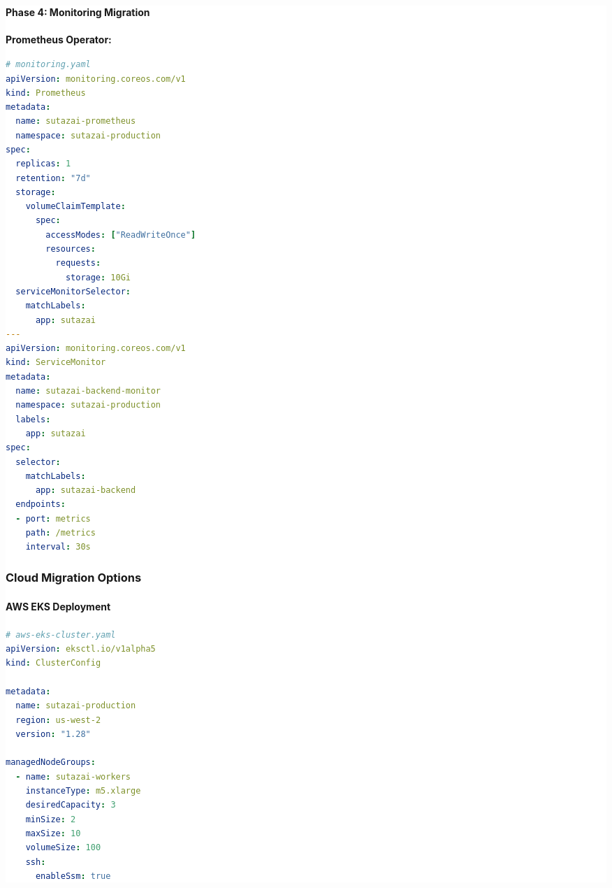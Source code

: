 #### Phase 4: Monitoring Migration

**Prometheus Operator:**
```yaml
# monitoring.yaml
apiVersion: monitoring.coreos.com/v1
kind: Prometheus
metadata:
  name: sutazai-prometheus
  namespace: sutazai-production
spec:
  replicas: 1
  retention: "7d"
  storage:
    volumeClaimTemplate:
      spec:
        accessModes: ["ReadWriteOnce"]
        resources:
          requests:
            storage: 10Gi
  serviceMonitorSelector:
    matchLabels:
      app: sutazai
---
apiVersion: monitoring.coreos.com/v1
kind: ServiceMonitor
metadata:
  name: sutazai-backend-monitor
  namespace: sutazai-production
  labels:
    app: sutazai
spec:
  selector:
    matchLabels:
      app: sutazai-backend
  endpoints:
  - port: metrics
    path: /metrics
    interval: 30s
```

### Cloud Migration Options

#### AWS EKS Deployment
```yaml
# aws-eks-cluster.yaml
apiVersion: eksctl.io/v1alpha5
kind: ClusterConfig

metadata:
  name: sutazai-production
  region: us-west-2
  version: "1.28"

managedNodeGroups:
  - name: sutazai-workers
    instanceType: m5.xlarge
    desiredCapacity: 3
    minSize: 2
    maxSize: 10
    volumeSize: 100
    ssh:
      enableSsm: true

```